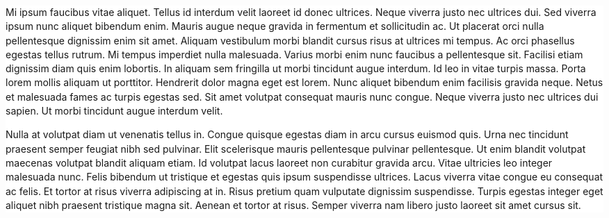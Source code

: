 Mi ipsum faucibus vitae aliquet. Tellus id interdum velit laoreet id donec ultrices. Neque viverra justo nec ultrices dui. Sed viverra ipsum nunc aliquet bibendum enim. Mauris augue neque gravida in fermentum et sollicitudin ac. Ut placerat orci nulla pellentesque dignissim enim sit amet. Aliquam vestibulum morbi blandit cursus risus at ultrices mi tempus. Ac orci phasellus egestas tellus rutrum. Mi tempus imperdiet nulla malesuada. Varius morbi enim nunc faucibus a pellentesque sit. Facilisi etiam dignissim diam quis enim lobortis. In aliquam sem fringilla ut morbi tincidunt augue interdum. Id leo in vitae turpis massa. Porta lorem mollis aliquam ut porttitor. Hendrerit dolor magna eget est lorem. Nunc aliquet bibendum enim facilisis gravida neque. Netus et malesuada fames ac turpis egestas sed. Sit amet volutpat consequat mauris nunc congue. Neque viverra justo nec ultrices dui sapien. Ut morbi tincidunt augue interdum velit.

Nulla at volutpat diam ut venenatis tellus in. Congue quisque egestas diam in arcu cursus euismod quis. Urna nec tincidunt praesent semper feugiat nibh sed pulvinar. Elit scelerisque mauris pellentesque pulvinar pellentesque. Ut enim blandit volutpat maecenas volutpat blandit aliquam etiam. Id volutpat lacus laoreet non curabitur gravida arcu. Vitae ultricies leo integer malesuada nunc. Felis bibendum ut tristique et egestas quis ipsum suspendisse ultrices. Lacus viverra vitae congue eu consequat ac felis. Et tortor at risus viverra adipiscing at in. Risus pretium quam vulputate dignissim suspendisse. Turpis egestas integer eget aliquet nibh praesent tristique magna sit. Aenean et tortor at risus. Semper viverra nam libero justo laoreet sit amet cursus sit.